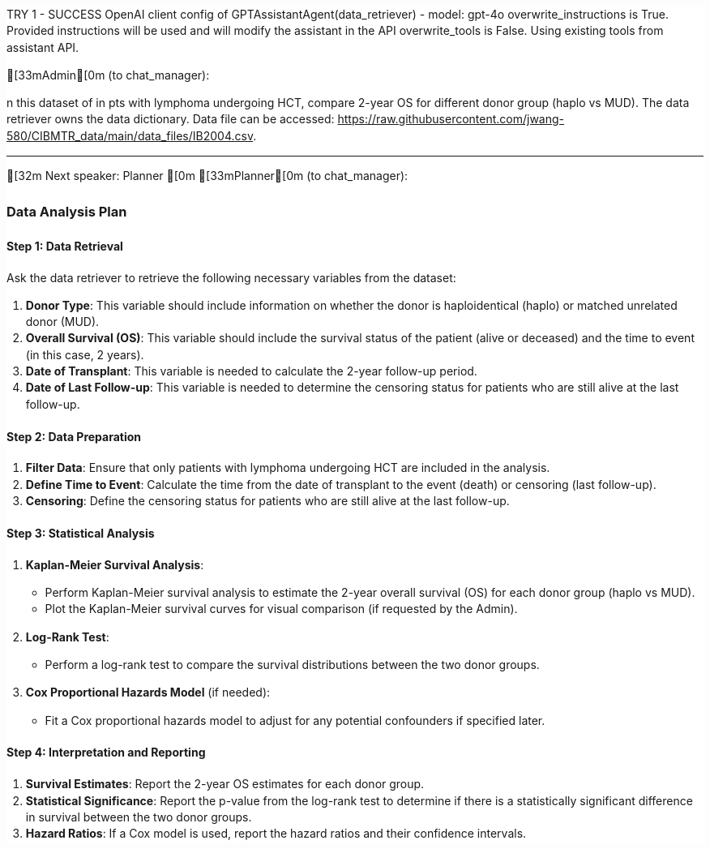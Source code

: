 TRY 1 - SUCCESS
OpenAI client config of GPTAssistantAgent(data_retriever) - model: gpt-4o
overwrite_instructions is True. Provided instructions will be used and will modify the assistant in the API
overwrite_tools is False. Using existing tools from assistant API.

[33mAdmin[0m (to chat_manager):

n this dataset of  in pts with lymphoma undergoing HCT, compare 2-year OS for different donor group (haplo vs MUD). The data retriever owns the data dictionary. Data file can be accessed: https://raw.githubusercontent.com/jwang-580/CIBMTR_data/main/data_files/IB2004.csv.

--------------------------------------------------------------------------------
[32m
Next speaker: Planner
[0m
[33mPlanner[0m (to chat_manager):

### Data Analysis Plan

#### Step 1: Data Retrieval
Ask the data retriever to retrieve the following necessary variables from the dataset:

1. **Donor Type**: This variable should include information on whether the donor is haploidentical (haplo) or matched unrelated donor (MUD).
2. **Overall Survival (OS)**: This variable should include the survival status of the patient (alive or deceased) and the time to event (in this case, 2 years).
3. **Date of Transplant**: This variable is needed to calculate the 2-year follow-up period.
4. **Date of Last Follow-up**: This variable is needed to determine the censoring status for patients who are still alive at the last follow-up.

#### Step 2: Data Preparation
1. **Filter Data**: Ensure that only patients with lymphoma undergoing HCT are included in the analysis.
2. **Define Time to Event**: Calculate the time from the date of transplant to the event (death) or censoring (last follow-up).
3. **Censoring**: Define the censoring status for patients who are still alive at the last follow-up.

#### Step 3: Statistical Analysis
1. **Kaplan-Meier Survival Analysis**: 
   - Perform Kaplan-Meier survival analysis to estimate the 2-year overall survival (OS) for each donor group (haplo vs MUD).
   - Plot the Kaplan-Meier survival curves for visual comparison (if requested by the Admin).

2. **Log-Rank Test**: 
   - Perform a log-rank test to compare the survival distributions between the two donor groups.

3. **Cox Proportional Hazards Model** (if needed):
   - Fit a Cox proportional hazards model to adjust for any potential confounders if specified later.

#### Step 4: Interpretation and Reporting
1. **Survival Estimates**: Report the 2-year OS estimates for each donor group.
2. **Statistical Significance**: Report the p-value from the log-rank test to determine if there is a statistically significant difference in survival between the two donor groups.
3. **Hazard Ratios**: If a Cox model is used, report the hazard ratios and their confidence intervals.
